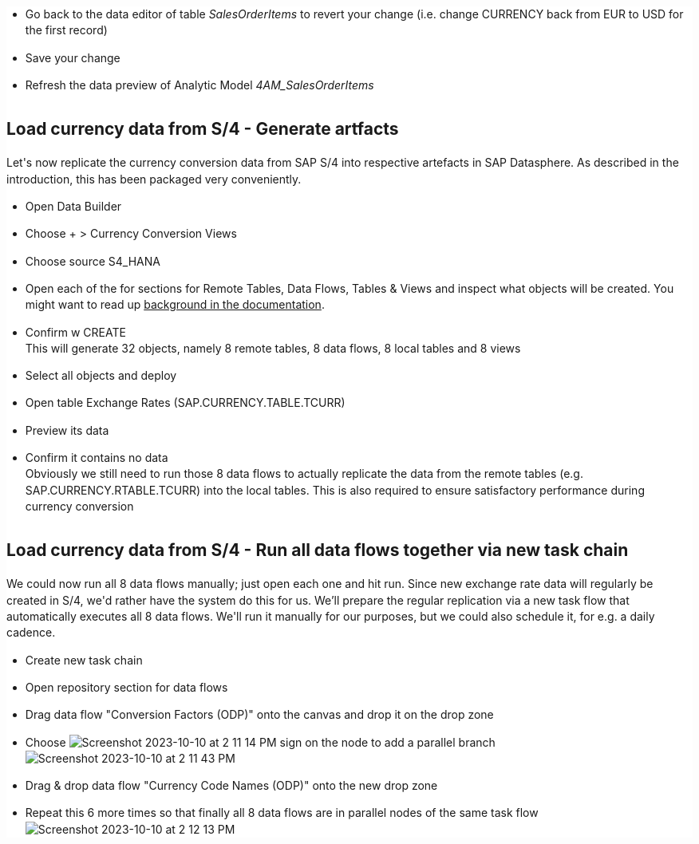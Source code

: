-   Go back to the data editor of table *SalesOrderItems* to revert your change (i.e. change CURRENCY back from EUR to USD for the first record)

-   Save your change

-   Refresh the data preview of Analytic Model *4AM_SalesOrderItems*

## Load currency data from S/4 - Generate artfacts

Let's now replicate the currency conversion data from SAP S/4 into respective artefacts in SAP Datasphere. As described in the introduction, this has been packaged very conveniently.

-   Open Data Builder

-   Choose + \> Currency Conversion Views

-   Choose source S4_HANA

-   Open each of the for sections for Remote Tables, Data Flows, Tables & Views and inspect what objects will be created. You might want to read up [background in the documentation](https://help.sap.com/docs/SAP_DATASPHERE/c8a54ee704e94e15926551293243fd1d/b462239ffb644d9baab4442a10a72edf.html).

-   Confirm w CREATE  
    This will generate 32 objects, namely 8 remote tables, 8 data flows, 8 local tables and 8 views

-   Select all objects and deploy

-   Open table Exchange Rates (SAP.CURRENCY.TABLE.TCURR)

-   Preview its data

-   Confirm it contains no data  
    Obviously we still need to run those 8 data flows to actually replicate the data from the remote tables (e.g. SAP.CURRENCY.RTABLE.TCURR) into the local tables. This is also required to ensure satisfactory performance during currency conversion

## Load currency data from S/4 - Run all data flows together via new task chain

We could now run all 8 data flows manually; just open each one and hit run. Since new exchange rate data will regularly be created in S/4, we'd rather have the system do this for us. We’ll prepare the regular replication via a new task flow that automatically executes all 8 data flows. We'll run it manually for our purposes, but we could also schedule it, for e.g. a daily cadence.

-   Create new task chain

-   Open repository section for data flows

-   Drag data flow "Conversion Factors (ODP)" onto the canvas and drop it on the drop zone

-   Choose <img width="38" alt="Screenshot 2023-10-10 at 2 11 14 PM" src="https://github.com/SAP-samples/teched2023-DA271/assets/144805208/749b5878-0aad-4d83-b6ac-a7209e173436">
sign on the node to add a parallel branch  
    <img width="545" alt="Screenshot 2023-10-10 at 2 11 43 PM" src="https://github.com/SAP-samples/teched2023-DA271/assets/144805208/ef313b5f-499a-488c-8984-a399fdf282fd">


-   Drag & drop data flow "Currency Code Names (ODP)" onto the new drop zone

-   Repeat this 6 more times so that finally all 8 data flows are in parallel nodes of the same task flow  
    <img width="1078" alt="Screenshot 2023-10-10 at 2 12 13 PM" src="https://github.com/SAP-samples/teched2023-DA271/assets/144805208/bd65b73c-9d97-4285-bb42-0cdffa05215b">
